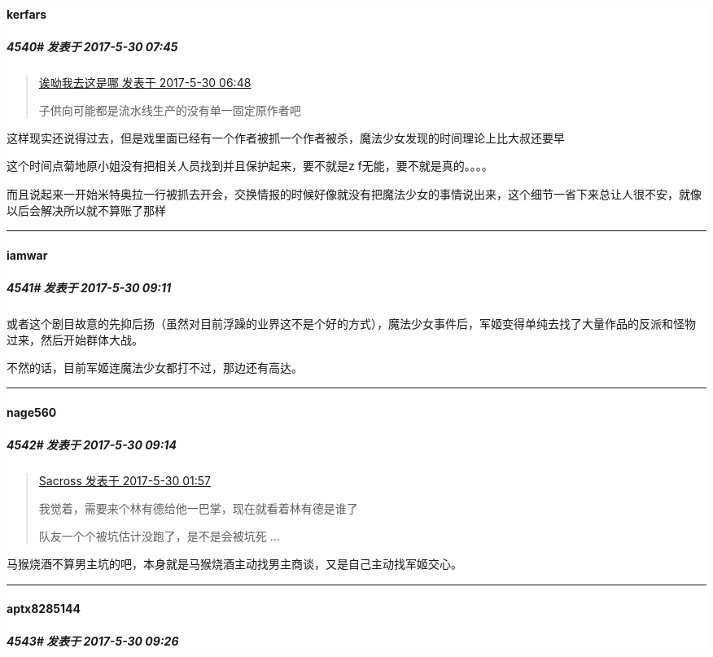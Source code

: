 ####  kerfars  
##### 4540#       发表于 2017-5-30 07:45



<blockquote><a href="httphttps://bbs.saraba1st.com/2b/forum.php?mod=redirect&amp;goto=findpost&amp;pid=36099016&amp;ptid=1356195" target="_blank">诶呦我去这是哪 发表于 2017-5-30 06:48</a>

子供向可能都是流水线生产的没有单一固定原作者吧</blockquote>
这样现实还说得过去，但是戏里面已经有一个作者被抓一个作者被杀，魔法少女发现的时间理论上比大叔还要早

这个时间点菊地原小姐没有把相关人员找到并且保护起来，要不就是z f无能，要不就是真的。。。。


而且说起来一开始米特奥拉一行被抓去开会，交换情报的时候好像就没有把魔法少女的事情说出来，这个细节一省下来总让人很不安，就像以后会解决所以就不算账了那样







-----

####  iamwar  
##### 4541#       发表于 2017-5-30 09:11




或者这个剧目故意的先抑后扬（虽然对目前浮躁的业界这不是个好的方式），魔法少女事件后，军姬变得单纯去找了大量作品的反派和怪物过来，然后开始群体大战。


不然的话，目前军姬连魔法少女都打不过，那边还有高达。







-----

####  nage560  
##### 4542#       发表于 2017-5-30 09:14



<blockquote><a href="httphttps://bbs.saraba1st.com/2b/forum.php?mod=redirect&amp;goto=findpost&amp;pid=36097903&amp;ptid=1356195" target="_blank">Sacross 发表于 2017-5-30 01:57</a>

我觉着，需要来个林有德给他一巴掌，现在就看着林有德是谁了


队友一个个被坑估计没跑了，是不是会被坑死 ...</blockquote>
马猴烧酒不算男主坑的吧，本身就是马猴烧酒主动找男主商谈，又是自己主动找军姬交心。







-----

####  aptx8285144  
##### 4543#       发表于 2017-5-30 09:26
